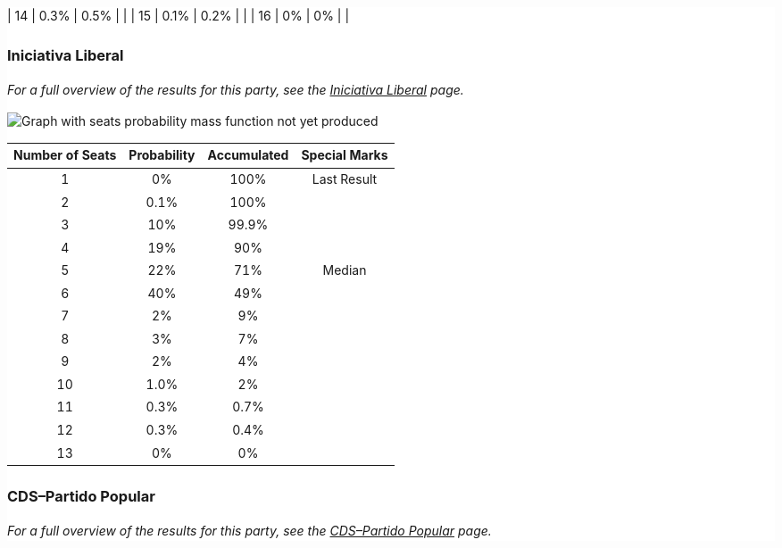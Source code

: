 | 14 | 0.3% | 0.5% |  |
| 15 | 0.1% | 0.2% |  |
| 16 | 0% | 0% |  |

### Iniciativa Liberal

*For a full overview of the results for this party, see the [Iniciativa Liberal](party-iniciativaliberal.html) page.*

![Graph with seats probability mass function not yet produced](2022-01-25-Pitagórica-seats-pmf-iniciativaliberal.png "Seats Probability Mass Function")

| Number of Seats | Probability | Accumulated | Special Marks |
|:---------------:|:-----------:|:-----------:|:-------------:|
| 1 | 0% | 100% | Last Result |
| 2 | 0.1% | 100% |  |
| 3 | 10% | 99.9% |  |
| 4 | 19% | 90% |  |
| 5 | 22% | 71% | Median |
| 6 | 40% | 49% |  |
| 7 | 2% | 9% |  |
| 8 | 3% | 7% |  |
| 9 | 2% | 4% |  |
| 10 | 1.0% | 2% |  |
| 11 | 0.3% | 0.7% |  |
| 12 | 0.3% | 0.4% |  |
| 13 | 0% | 0% |  |

### CDS–Partido Popular

*For a full overview of the results for this party, see the [CDS–Partido Popular](party-cds–partidopopular.html) page.*
